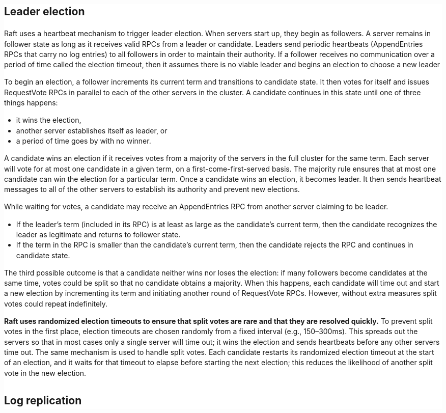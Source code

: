 ## Leader election

Raft uses a heartbeat mechanism to trigger leader election.
When servers start up, they begin as followers.
A server remains in follower state as long as it receives valid RPCs from a leader or candidate.
Leaders send periodic heartbeats (AppendEntries RPCs that carry no log entries) to all followers in order to maintain their authority.
If a follower receives no communication over a period of time called the election timeout, then it assumes there is no viable leader and begins an election to choose a new leader

To begin an election, a follower increments its current term and transitions to candidate state.
It then votes for itself and issues RequestVote RPCs in parallel to each of the other servers in the cluster.
A candidate continues in this state until one of three things happens:

- it wins the election,
- another server establishes itself as leader, or
- a period of time goes by with no winner.

A candidate wins an election if it receives votes from a majority of the servers in the full cluster for the same term.
Each server will vote for at most one candidate in a given term, on a first-come-first-served basis.
The majority rule ensures that at most one candidate can win the election for a particular term.
Once a candidate wins an election, it becomes leader.
It then sends heartbeat messages to all of the other servers to establish its authority and prevent new elections.

While waiting for votes, a candidate may receive an AppendEntries RPC from another server claiming to be leader.

- If the leader’s term (included in its RPC) is at least as large as the candidate’s current term, then the candidate recognizes the leader as legitimate and returns to follower state.
- If the term in the RPC is smaller than the candidate’s current term, then the candidate rejects the RPC and continues in candidate state.

The third possible outcome is that a candidate neither wins nor loses the election: if many followers become candidates at the same time, votes could be split so that no candidate obtains a majority.
When this happens, each candidate will time out and start a new election by incrementing its term and initiating another round of RequestVote RPCs.
However, without extra measures split votes could repeat indefinitely.

**Raft uses randomized election timeouts to ensure that split votes are rare and that they are resolved quickly.**
To prevent split votes in the first place, election timeouts are chosen randomly from a fixed interval (e.g., 150–300ms).
This spreads out the servers so that in most cases only a single server will time out; it wins the election and sends heartbeats before any other servers time out.
The same mechanism is used to handle split votes.
Each candidate restarts its randomized election timeout at the start of an election, and it waits for that timeout to elapse before starting the next election; this reduces the likelihood of another split vote in the new election.

## Log replication
